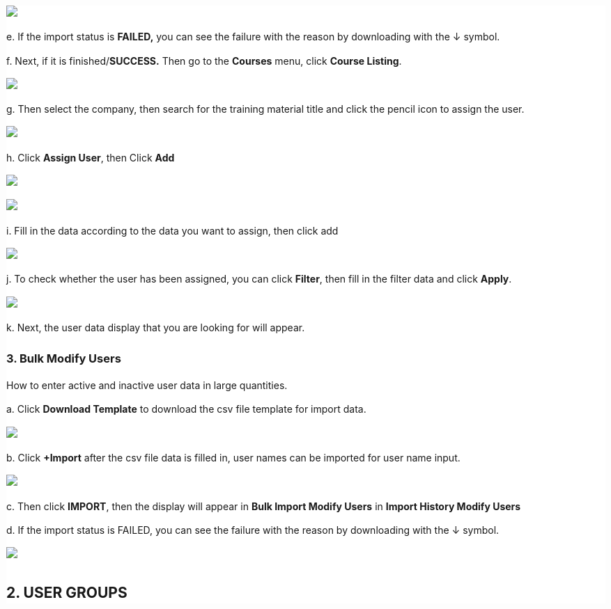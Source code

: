 ![](/img/user-9.png)

   e. If the import status is **FAILED,** you can see the failure with the reason by downloading with the ↓ symbol.

   f. Next, if it is finished/**SUCCESS.** Then go to the **Courses** menu, click **Course Listing**.

![](/img/user-10.png)

   g. Then select the company, then search for the training material title and click the pencil icon to assign the user. 

![](/img/user-11.png)

   h. Click **Assign User**, then Click **Add**

![](/img/user-12.png)

![](/img/user-13.png)

   i. Fill in the data according to the data you want to assign, then click add

![](/img/user-14.png)

   j. To check whether the user has been assigned, you can click **Filter**, then fill in the filter data and click **Apply**.

![](/img/user-15.png)

   k. Next, the user data display that you are looking for will appear.

### **3. Bulk Modify Users**

How to enter active and inactive user data in large quantities.

a. Click **Download Template** to download the csv file template for import data.

![](/img/user-16.png)

   b. Click **+Import** after the csv file data is filled in, user names can be imported for user name input.

![](/img/user-17.png)

 c. Then click **IMPORT**, then the display will appear in **Bulk Import Modify Users** in **Import History Modify Users** 

d. If the import status is FAILED, you can see the failure with the reason by downloading with the ↓ symbol.

![](/img/user-18.png)

## **2. USER GROUPS**
